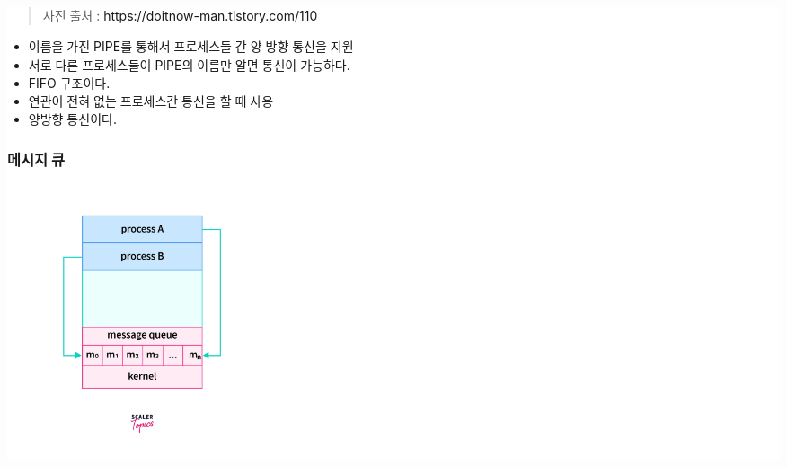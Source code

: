 > 사진 출처 : https://doitnow-man.tistory.com/110

- 이름을 가진 PIPE를 통해서 프로세스들 간 양 방향 통신을 지원
- 서로 다른 프로세스들이 PIPE의 이름만 알면 통신이 가능하다.
- FIFO 구조이다.
- 연관이 전혀 없는 프로세스간 통신을 할 때 사용
- 양방향 통신이다.



### 메시지 큐
<img src="message-queue-sharing.webp" width="300" height="300">
